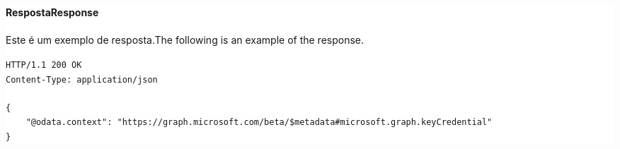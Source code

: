 #### <a name="response"></a><span data-ttu-id="3b7ad-173">Resposta</span><span class="sxs-lookup"><span data-stu-id="3b7ad-173">Response</span></span>

<span data-ttu-id="3b7ad-174">Este é um exemplo de resposta.</span><span class="sxs-lookup"><span data-stu-id="3b7ad-174">The following is an example of the response.</span></span>



```http
HTTP/1.1 200 OK
Content-Type: application/json

{
    "@odata.context": "https://graph.microsoft.com/beta/$metadata#microsoft.graph.keyCredential"
}
```



